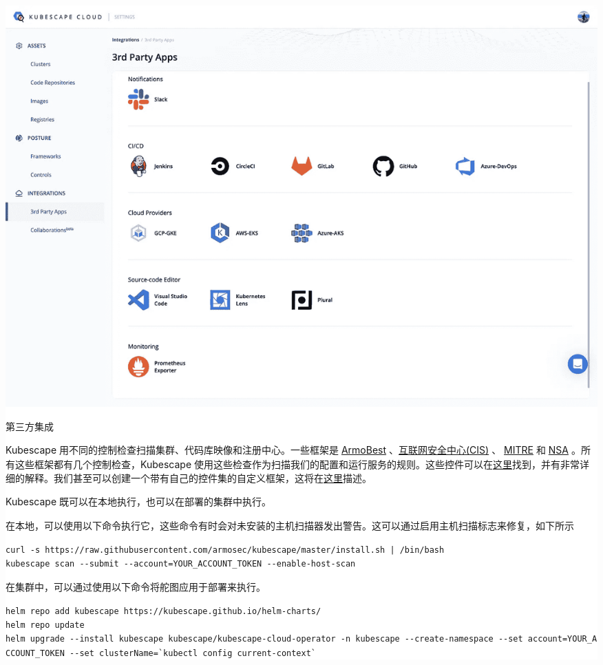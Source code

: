 ![](img/285453db8583cee970b2fac4cfc6a6fe.png)

第三方集成

Kubescape 用不同的控制检查扫描集群、代码库映像和注册中心。一些框架是 [ArmoBest](https://www.armosec.io/blog/armobest-kubernetes-framework/) 、[互联网安全中心(CIS)](https://www.cisecurity.org/insights/blog/how-to-get-up-and-running-with-cis-workbench) 、 [MITRE](https://www.microsoft.com/en-us/security/blog/2020/04/02/attack-matrix-kubernetes/) 和 [NSA](https://kubernetes.io/blog/2021/10/05/nsa-cisa-kubernetes-hardening-guidance/) 。所有这些框架都有几个控制检查，Kubescape 使用这些检查作为扫描我们的配置和运行服务的规则。这些控件可以在[这里](https://hub.armosec.io/docs/controls)找到，并有非常详细的解释。我们甚至可以创建一个带有自己的控件集的自定义框架，这将在[这里](https://hub.armosec.io/docs/customization)描述。

Kubescape 既可以在本地执行，也可以在部署的集群中执行。

在本地，可以使用以下命令执行它，这些命令有时会对未安装的主机扫描器发出警告。这可以通过启用主机扫描标志来修复，如下所示

```
curl -s https://raw.githubusercontent.com/armosec/kubescape/master/install.sh | /bin/bash
kubescape scan --submit --account=YOUR_ACCOUNT_TOKEN --enable-host-scan
```

在集群中，可以通过使用以下命令将舵图应用于部署来执行。

```
helm repo add kubescape https://kubescape.github.io/helm-charts/
helm repo update
helm upgrade --install kubescape kubescape/kubescape-cloud-operator -n kubescape --create-namespace --set account=YOUR_ACCOUNT_TOKEN --set clusterName=`kubectl config current-context`
```
